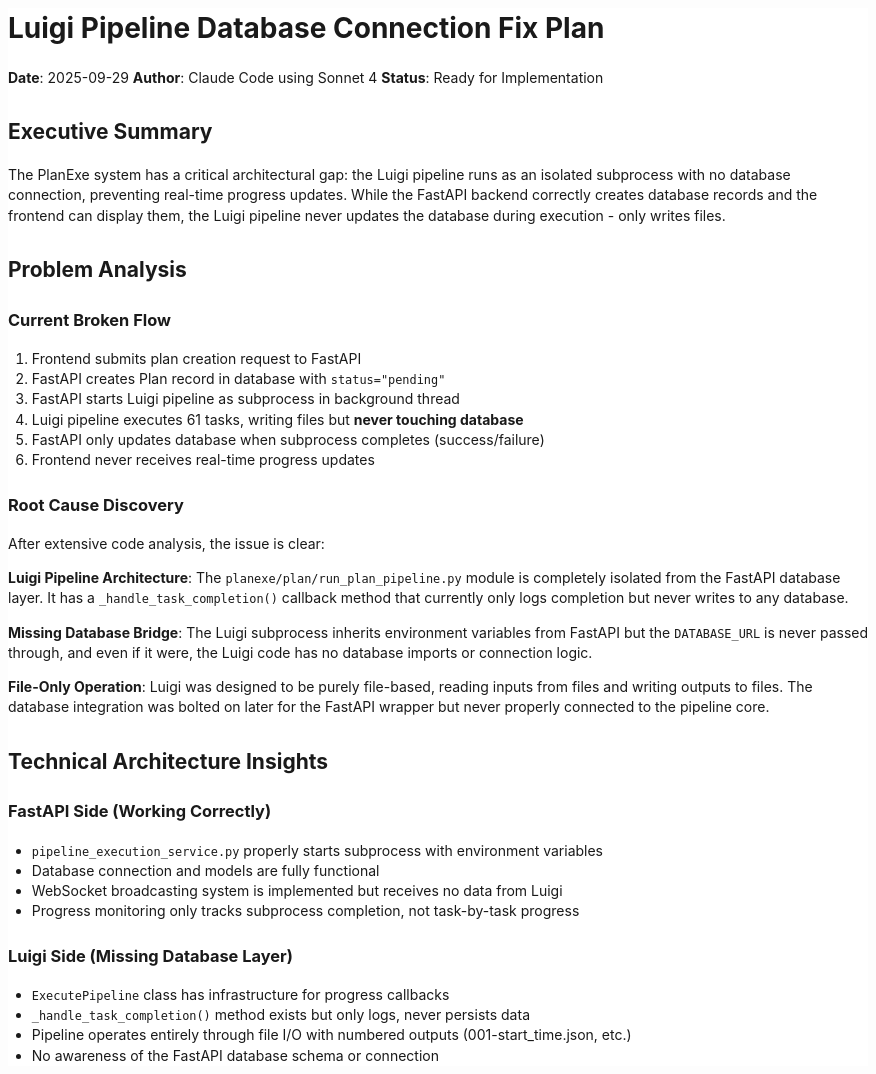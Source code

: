 # Luigi Pipeline Database Connection Fix Plan

**Date**: 2025-09-29
**Author**: Claude Code using Sonnet 4
**Status**: Ready for Implementation

## Executive Summary

The PlanExe system has a critical architectural gap: the Luigi pipeline runs as an isolated subprocess with no database connection, preventing real-time progress updates. While the FastAPI backend correctly creates database records and the frontend can display them, the Luigi pipeline never updates the database during execution - only writes files.

## Problem Analysis

### Current Broken Flow
1. Frontend submits plan creation request to FastAPI
2. FastAPI creates Plan record in database with `status="pending"`
3. FastAPI starts Luigi pipeline as subprocess in background thread
4. Luigi pipeline executes 61 tasks, writing files but **never touching database**
5. FastAPI only updates database when subprocess completes (success/failure)
6. Frontend never receives real-time progress updates

### Root Cause Discovery
After extensive code analysis, the issue is clear:

**Luigi Pipeline Architecture**: The `planexe/plan/run_plan_pipeline.py` module is completely isolated from the FastAPI database layer. It has a `_handle_task_completion()` callback method that currently only logs completion but never writes to any database.

**Missing Database Bridge**: The Luigi subprocess inherits environment variables from FastAPI but the `DATABASE_URL` is never passed through, and even if it were, the Luigi code has no database imports or connection logic.

**File-Only Operation**: Luigi was designed to be purely file-based, reading inputs from files and writing outputs to files. The database integration was bolted on later for the FastAPI wrapper but never properly connected to the pipeline core.

## Technical Architecture Insights

### FastAPI Side (Working Correctly)
- `pipeline_execution_service.py` properly starts subprocess with environment variables
- Database connection and models are fully functional
- WebSocket broadcasting system is implemented but receives no data from Luigi
- Progress monitoring only tracks subprocess completion, not task-by-task progress

### Luigi Side (Missing Database Layer)
- `ExecutePipeline` class has infrastructure for progress callbacks
- `_handle_task_completion()` method exists but only logs, never persists data
- Pipeline operates entirely through file I/O with numbered outputs (001-start_time.json, etc.)
- No awareness of the FastAPI database schema or connection
